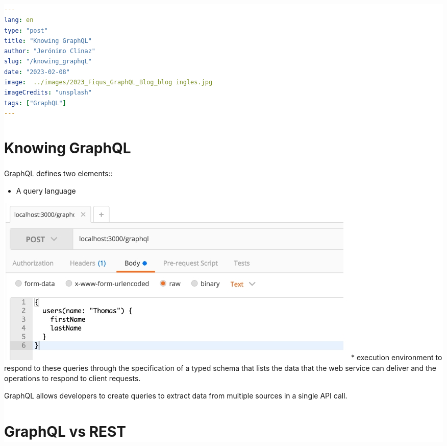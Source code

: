 ```yaml
---
lang: en
type: "post"
title: "Knowing GraphQL"
author: "Jerónimo Clinaz"
slug: "/knowing_graphqL"
date: "2023-02-08"
image:  ../images/2023_Fiqus_GraphQL_Blog_blog ingles.jpg
imageCredits: "unsplash"
tags: ["GraphQL"]
---
```

# Knowing GraphQL

GraphQL defines two elements::

* A query language 

<img src="../images/Request_graphQL.jpg" />
* execution environment to respond to these queries through the specification of a typed schema that lists the data that the web service can deliver and the operations to respond to client requests. 


GraphQL allows developers to create queries to extract data from multiple sources in a single API call.


# GraphQL vs REST